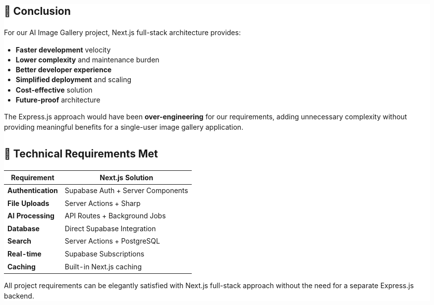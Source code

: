 ## 🚀 **Conclusion**

For our AI Image Gallery project, Next.js full-stack architecture provides:

- **Faster development** velocity
- **Lower complexity** and maintenance burden
- **Better developer experience**
- **Simplified deployment** and scaling
- **Cost-effective** solution
- **Future-proof** architecture

The Express.js approach would have been **over-engineering** for our requirements, adding unnecessary complexity without providing meaningful benefits for a single-user image gallery application.

## 📝 **Technical Requirements Met**

| Requirement        | Next.js Solution                  |
| ------------------ | --------------------------------- |
| **Authentication** | Supabase Auth + Server Components |
| **File Uploads**   | Server Actions + Sharp            |
| **AI Processing**  | API Routes + Background Jobs      |
| **Database**       | Direct Supabase Integration       |
| **Search**         | Server Actions + PostgreSQL       |
| **Real-time**      | Supabase Subscriptions            |
| **Caching**        | Built-in Next.js caching          |

All project requirements can be elegantly satisfied with Next.js full-stack approach without the need for a separate Express.js backend.
